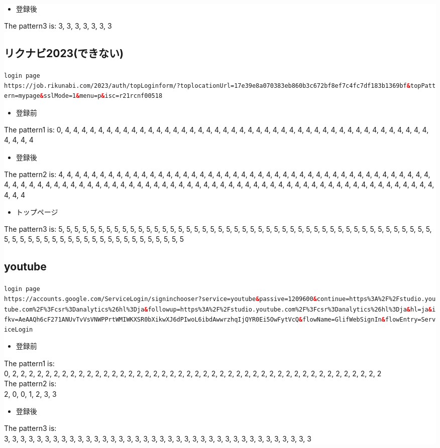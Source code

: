 - 登録後

The pattern3 is:
3, 3, 3, 3, 3, 3, 3

## リクナビ2023(できない)

~~~html
login page
https://job.rikunabi.com/2023/auth/topLoginform/?toplocationUrl=17e39e8a070383eb860b3c672bf8ef7c4fc7df183b1369bf&topPattern=mypage&sslMode=1&menu=p&isc=r21rcnf00518
~~~

- 登録前

The pattern1 is:
0, 4, 4, 4, 4, 4, 4, 4, 4, 4, 4, 4, 4, 4, 4, 4, 4, 4, 4, 4, 4, 4, 4, 4, 4, 4, 4, 4, 4, 4, 4, 4, 4, 4, 4, 4, 4, 4, 4, 4, 4, 4, 4, 4, 4, 4, 4, 4, 4

- 登録後

The pattern2 is:
4, 4, 4, 4, 4, 4, 4, 4, 4, 4, 4, 4, 4, 4, 4, 4, 4, 4, 4, 4, 4, 4, 4, 4, 4, 4, 4, 4, 4, 4, 4, 4, 4, 4, 4, 4, 4, 4, 4, 4, 4, 4, 4, 4, 4, 4, 4, 4, 4, 4, 4, 4, 4, 4, 4, 4, 4, 4, 4, 4, 4, 4, 4, 4, 4, 4, 4, 4, 4, 4, 4, 4, 4, 4, 4, 4, 4, 4, 4, 4, 4, 4, 4, 4, 4, 4, 4, 4, 4, 4, 4, 4, 4, 4, 4, 4, 4, 4, 4, 4

- トップページ

The pattern3 is:
5, 5, 5, 5, 5, 5, 5, 5, 5, 5, 5, 5, 5, 5, 5, 5, 5, 5, 5, 5, 5, 5, 5, 5, 5, 5, 5, 5, 5, 5, 5, 5, 5, 5, 5, 5, 5, 5, 5, 5, 5, 5, 5, 5, 5, 5, 5, 5, 5, 5, 5, 5, 5, 5, 5, 5, 5, 5, 5, 5, 5, 5, 5, 5, 5, 5, 5, 5, 5, 5



## youtube

~~~html
login page
https://accounts.google.com/ServiceLogin/signinchooser?service=youtube&passive=1209600&continue=https%3A%2F%2Fstudio.youtube.com%2F%3Fcsr%3Danalytics%26hl%3Dja&followup=https%3A%2F%2Fstudio.youtube.com%2F%3Fcsr%3Danalytics%26hl%3Dja&hl=ja&ifkv=AeAAQh6cF271ANUvTvVsVNWPPrtWMIWKXSR0bXikwXJ6dPIwoL6ibdAwwrzhqIjQYR0Ei5OwFytVcQ&flowName=GlifWebSignIn&flowEntry=ServiceLogin
~~~



- 登録前

 The pattern1 is:<br>0, 2, 2, 2, 2, 2, 2, 2, 2, 2, 2, 2, 2, 2, 2, 2, 2, 2, 2, 2, 2, 2, 2, 2, 2, 2, 2, 2, 2, 2, 2, 2, 2, 2, 2, 2, 2, 2, 2, 2, 2, 2, 2, 2, 2, 2<br>The pattern2 is:<br>2, 0, 0, 1, 2, 3, 3<br>

- 登録後

The pattern3 is:<br>3, 3, 3, 3, 3, 3, 3, 3, 3, 3, 3, 3, 3, 3, 3, 3, 3, 3, 3, 3, 3, 3, 3, 3, 3, 3, 3, 3, 3, 3, 3, 3, 3, 3, 3, 3, 3, 3<br>

